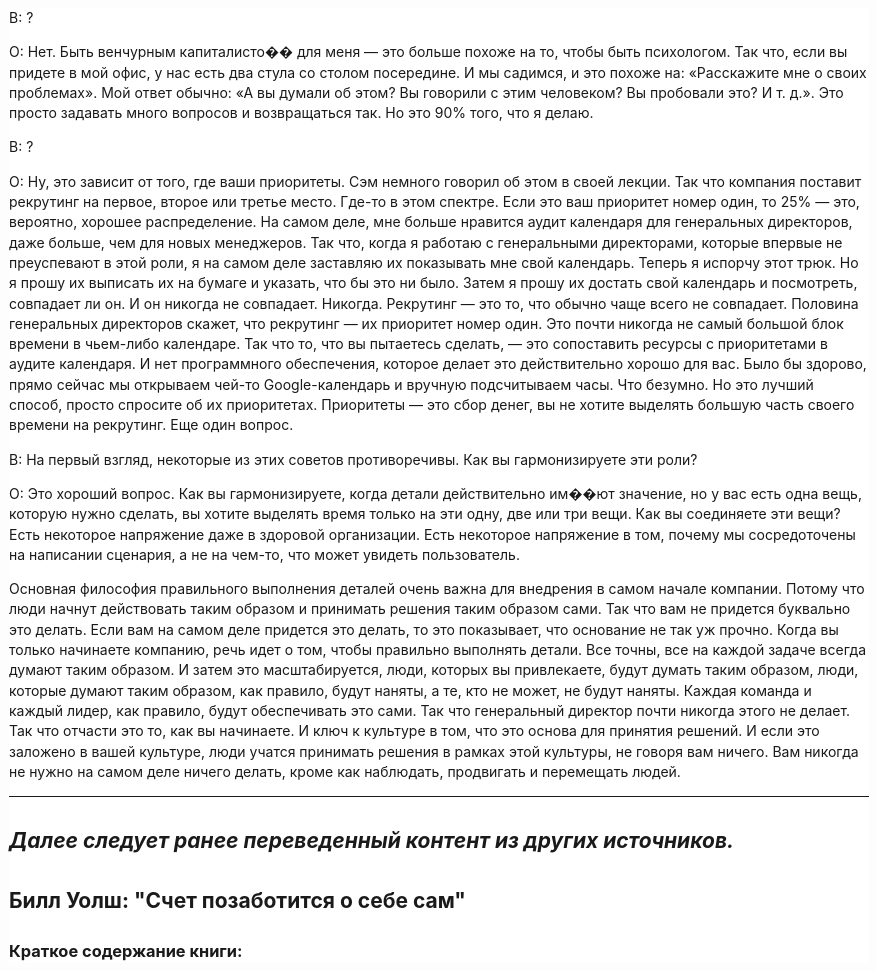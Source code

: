 В: ?

О: Нет. Быть венчурным капиталисто�� для меня — это больше похоже на то, чтобы быть психологом. Так что, если вы придете в мой офис, у нас есть два стула со столом посередине. И мы садимся, и это похоже на: «Расскажите мне о своих проблемах». Мой ответ обычно: «А вы думали об этом? Вы говорили с этим человеком? Вы пробовали это? И т. д.». Это просто задавать много вопросов и возвращаться так. Но это 90% того, что я делаю.

В: ?

О: Ну, это зависит от того, где ваши приоритеты. Сэм немного говорил об этом в своей лекции. Так что компания поставит рекрутинг на первое, второе или третье место. Где-то в этом спектре. Если это ваш приоритет номер один, то 25% — это, вероятно, хорошее распределение. На самом деле, мне больше нравится аудит календаря для генеральных директоров, даже больше, чем для новых менеджеров. Так что, когда я работаю с генеральными директорами, которые впервые не преуспевают в этой роли, я на самом деле заставляю их показывать мне свой календарь. Теперь я испорчу этот трюк. Но я прошу их выписать их на бумаге и указать, что бы это ни было. Затем я прошу их достать свой календарь и посмотреть, совпадает ли он. И он никогда не совпадает. Никогда. Рекрутинг — это то, что обычно чаще всего не совпадает. Половина генеральных директоров скажет, что рекрутинг — их приоритет номер один. Это почти никогда не самый большой блок времени в чьем-либо календаре. Так что то, что вы пытаетесь сделать, — это сопоставить ресурсы с приоритетами в аудите календаря. И нет программного обеспечения, которое делает это действительно хорошо для вас. Было бы здорово, прямо сейчас мы открываем чей-то Google-календарь и вручную подсчитываем часы. Что безумно. Но это лучший способ, просто спросите об их приоритетах. Приоритеты — это сбор денег, вы не хотите выделять большую часть своего времени на рекрутинг. Еще один вопрос.

В: На первый взгляд, некоторые из этих советов противоречивы. Как вы гармонизируете эти роли?

О: Это хороший вопрос. Как вы гармонизируете, когда детали действительно им��ют значение, но у вас есть одна вещь, которую нужно сделать, вы хотите выделять время только на эти одну, две или три вещи. Как вы соединяете эти вещи? Есть некоторое напряжение даже в здоровой организации. Есть некоторое напряжение в том, почему мы сосредоточены на написании сценария, а не на чем-то, что может увидеть пользователь.

Основная философия правильного выполнения деталей очень важна для внедрения в самом начале компании. Потому что люди начнут действовать таким образом и принимать решения таким образом сами. Так что вам не придется буквально это делать. Если вам на самом деле придется это делать, то это показывает, что основание не так уж прочно. Когда вы только начинаете компанию, речь идет о том, чтобы правильно выполнять детали. Все точны, все на каждой задаче всегда думают таким образом. И затем это масштабируется, люди, которых вы привлекаете, будут думать таким образом, люди, которые думают таким образом, как правило, будут наняты, а те, кто не может, не будут наняты. Каждая команда и каждый лидер, как правило, будут обеспечивать это сами. Так что генеральный директор почти никогда этого не делает. Так что отчасти это то, как вы начинаете. И ключ к культуре в том, что это основа для принятия решений. И если это заложено в вашей культуре, люди учатся принимать решения в рамках этой культуры, не говоря вам ничего. Вам никогда не нужно на самом деле ничего делать, кроме как наблюдать, продвигать и перемещать людей.

---
*Далее следует ранее переведенный контент из других источников.*
---

## Билл Уолш: "Счет позаботится о себе сам"

### Краткое содержание книги:
